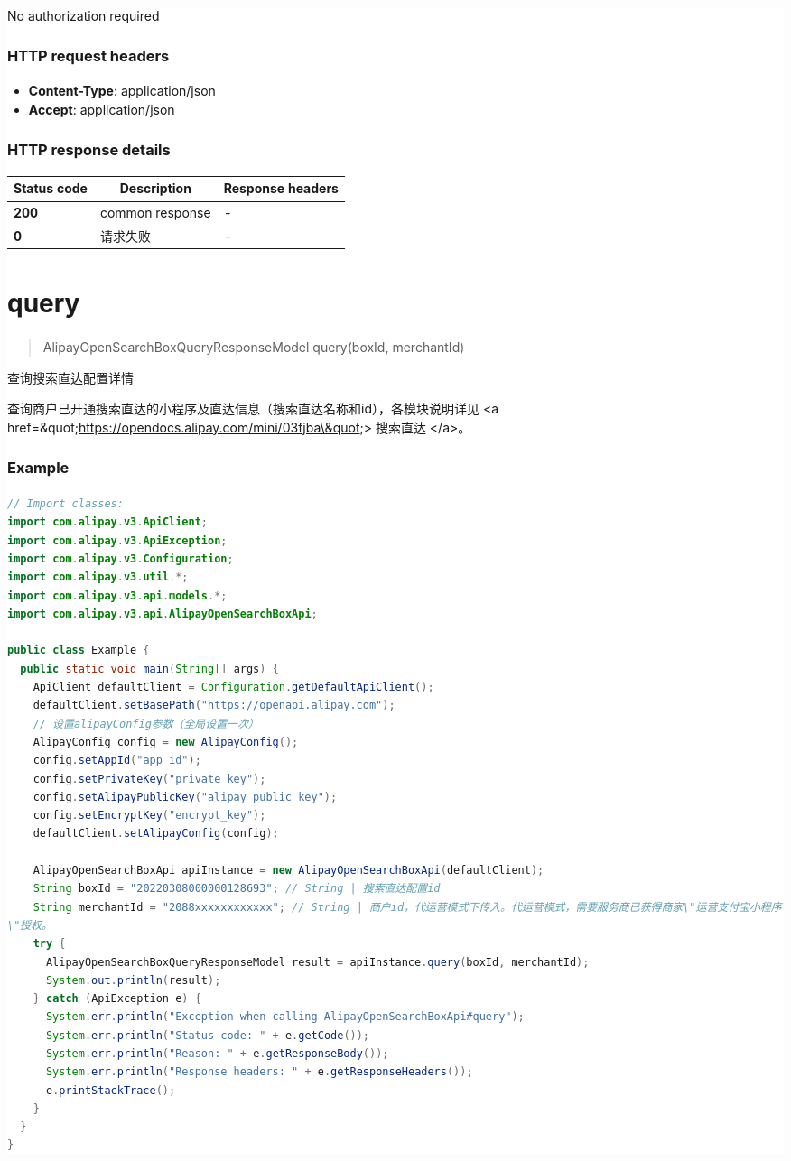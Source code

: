 No authorization required

### HTTP request headers

 - **Content-Type**: application/json
 - **Accept**: application/json

### HTTP response details
| Status code | Description | Response headers |
|-------------|-------------|------------------|
| **200** | common response |  -  |
| **0** | 请求失败 |  -  |

<a name="query"></a>
# **query**
> AlipayOpenSearchBoxQueryResponseModel query(boxId, merchantId)

查询搜索直达配置详情

查询商户已开通搜索直达的小程序及直达信息（搜索直达名称和id），各模块说明详见 &lt;a href&#x3D;\&quot;https://opendocs.alipay.com/mini/03fjba\&quot;&gt; 搜索直达 &lt;/a&gt;。

### Example
```java
// Import classes:
import com.alipay.v3.ApiClient;
import com.alipay.v3.ApiException;
import com.alipay.v3.Configuration;
import com.alipay.v3.util.*;
import com.alipay.v3.api.models.*;
import com.alipay.v3.api.AlipayOpenSearchBoxApi;

public class Example {
  public static void main(String[] args) {
    ApiClient defaultClient = Configuration.getDefaultApiClient();
    defaultClient.setBasePath("https://openapi.alipay.com");
    // 设置alipayConfig参数（全局设置一次）
    AlipayConfig config = new AlipayConfig();
    config.setAppId("app_id");
    config.setPrivateKey("private_key");
    config.setAlipayPublicKey("alipay_public_key");
    config.setEncryptKey("encrypt_key");
    defaultClient.setAlipayConfig(config);

    AlipayOpenSearchBoxApi apiInstance = new AlipayOpenSearchBoxApi(defaultClient);
    String boxId = "20220308000000128693"; // String | 搜索直达配置id
    String merchantId = "2088xxxxxxxxxxxx"; // String | 商户id，代运营模式下传入。代运营模式，需要服务商已获得商家\"运营支付宝小程序\"授权。
    try {
      AlipayOpenSearchBoxQueryResponseModel result = apiInstance.query(boxId, merchantId);
      System.out.println(result);
    } catch (ApiException e) {
      System.err.println("Exception when calling AlipayOpenSearchBoxApi#query");
      System.err.println("Status code: " + e.getCode());
      System.err.println("Reason: " + e.getResponseBody());
      System.err.println("Response headers: " + e.getResponseHeaders());
      e.printStackTrace();
    }
  }
}
```
